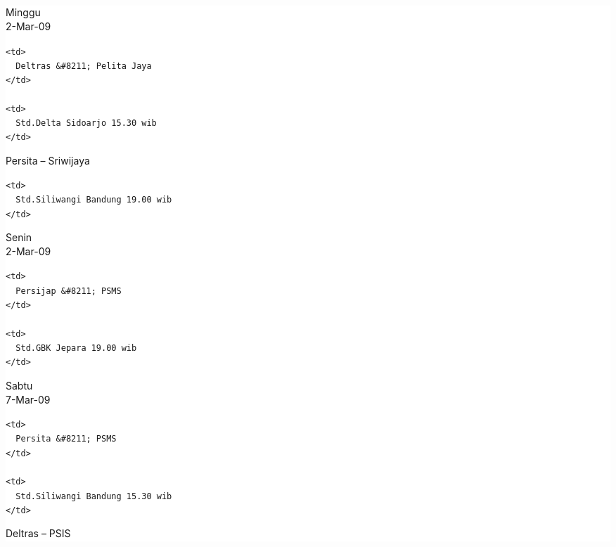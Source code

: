   <tr>
    <td rowspan="2">
      Minggu<br /> 2-Mar-09
    </td>
    
    <td>
      Deltras &#8211; Pelita Jaya
    </td>
    
    <td>
      Std.Delta Sidoarjo 15.30 wib
    </td>
  </tr>
  
  <tr>
    <td>
      Persita &#8211; Sriwijaya
    </td>
    
    <td>
      Std.Siliwangi Bandung 19.00 wib
    </td>
  </tr>
  
  <tr>
    <td>
      Senin<br /> 2-Mar-09
    </td>
    
    <td>
      Persijap &#8211; PSMS
    </td>
    
    <td>
      Std.GBK Jepara 19.00 wib
    </td>
  </tr>
  
  <tr>
    <td rowspan="2">
      Sabtu<br /> 7-Mar-09
    </td>
    
    <td>
      Persita &#8211; PSMS
    </td>
    
    <td>
      Std.Siliwangi Bandung 15.30 wib
    </td>
  </tr>
  
  <tr>
    <td>
      Deltras &#8211; PSIS
    </td>
    